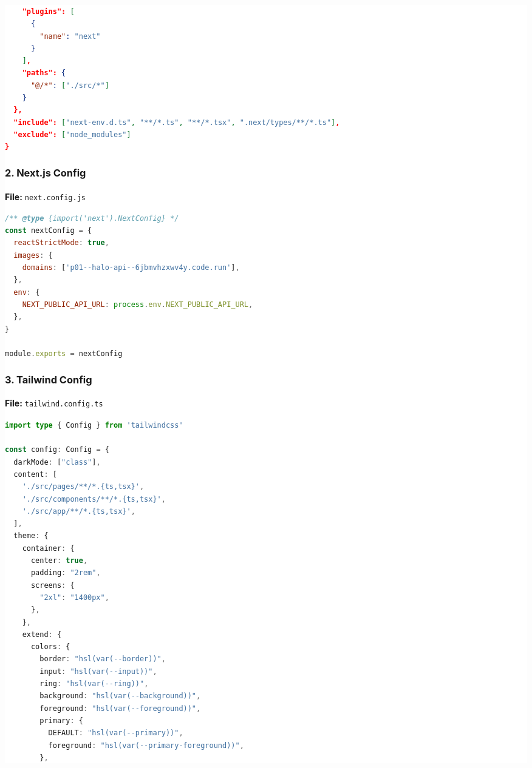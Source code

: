 ```json
    "plugins": [
      {
        "name": "next"
      }
    ],
    "paths": {
      "@/*": ["./src/*"]
    }
  },
  "include": ["next-env.d.ts", "**/*.ts", "**/*.tsx", ".next/types/**/*.ts"],
  "exclude": ["node_modules"]
}
```

### 2. Next.js Config

**File:** `next.config.js`
```javascript
/** @type {import('next').NextConfig} */
const nextConfig = {
  reactStrictMode: true,
  images: {
    domains: ['p01--halo-api--6jbmvhzxwv4y.code.run'],
  },
  env: {
    NEXT_PUBLIC_API_URL: process.env.NEXT_PUBLIC_API_URL,
  },
}

module.exports = nextConfig
```

### 3. Tailwind Config

**File:** `tailwind.config.ts`
```typescript
import type { Config } from 'tailwindcss'

const config: Config = {
  darkMode: ["class"],
  content: [
    './src/pages/**/*.{ts,tsx}',
    './src/components/**/*.{ts,tsx}',
    './src/app/**/*.{ts,tsx}',
  ],
  theme: {
    container: {
      center: true,
      padding: "2rem",
      screens: {
        "2xl": "1400px",
      },
    },
    extend: {
      colors: {
        border: "hsl(var(--border))",
        input: "hsl(var(--input))",
        ring: "hsl(var(--ring))",
        background: "hsl(var(--background))",
        foreground: "hsl(var(--foreground))",
        primary: {
          DEFAULT: "hsl(var(--primary))",
          foreground: "hsl(var(--primary-foreground))",
        },
```
